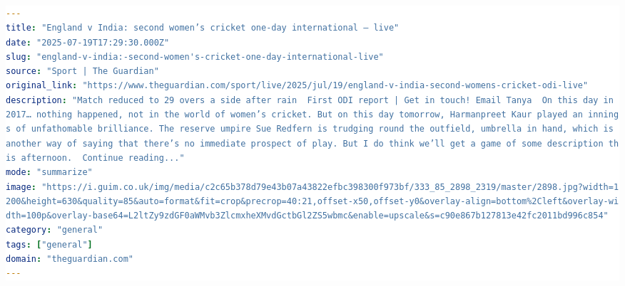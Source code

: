 ```yaml
---
title: "England v India: second women’s cricket one-day international – live"
date: "2025-07-19T17:29:30.000Z"
slug: "england-v-india:-second-women's-cricket-one-day-international-live"
source: "Sport | The Guardian"
original_link: "https://www.theguardian.com/sport/live/2025/jul/19/england-v-india-second-womens-cricket-odi-live"
description: "Match reduced to 29 overs a side after rain  First ODI report | Get in touch! Email Tanya  On this day in 2017… nothing happened, not in the world of women’s cricket. But on this day tomorrow, Harmanpreet Kaur played an innings of unfathomable brilliance. The reserve umpire Sue Redfern is trudging round the outfield, umbrella in hand, which is another way of saying that there’s no immediate prospect of play. But I do think we’ll get a game of some description this afternoon.  Continue reading..."
mode: "summarize"
image: "https://i.guim.co.uk/img/media/c2c65b378d79e43b07a43822efbc398300f973bf/333_85_2898_2319/master/2898.jpg?width=1200&height=630&quality=85&auto=format&fit=crop&precrop=40:21,offset-x50,offset-y0&overlay-align=bottom%2Cleft&overlay-width=100p&overlay-base64=L2ltZy9zdGF0aWMvb3ZlcmxheXMvdGctbGl2ZS5wbmc&enable=upscale&s=c90e867b127813e42fc2011bd996c854"
category: "general"
tags: ["general"]
domain: "theguardian.com"
---
```
